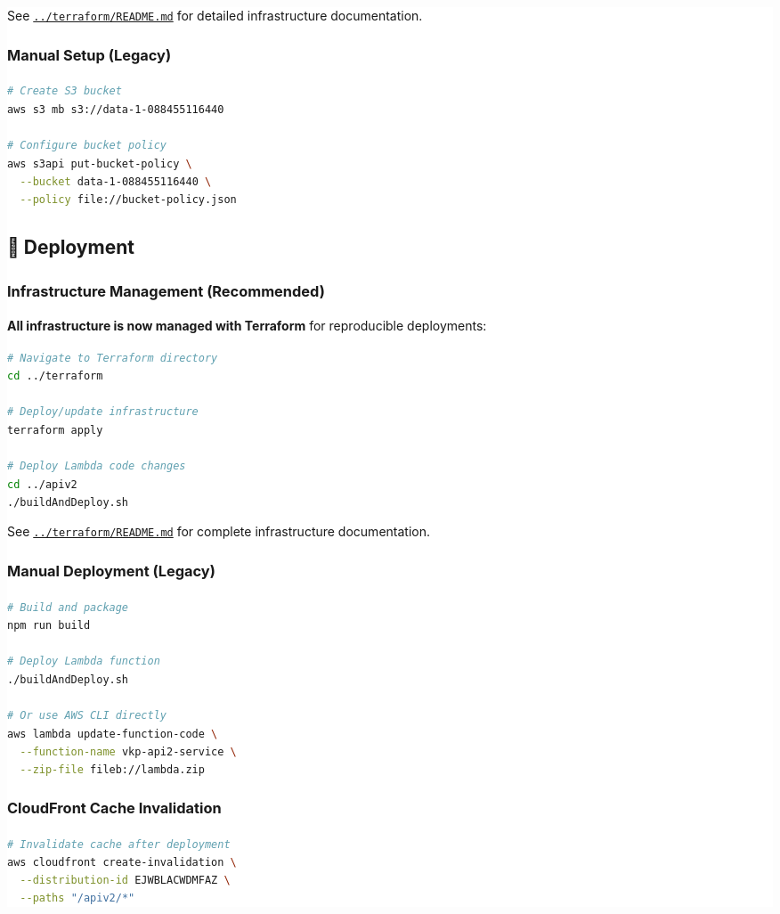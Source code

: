 See [`../terraform/README.md`](../terraform/README.md) for detailed infrastructure documentation.

### Manual Setup (Legacy)

```bash
# Create S3 bucket
aws s3 mb s3://data-1-088455116440

# Configure bucket policy
aws s3api put-bucket-policy \
  --bucket data-1-088455116440 \
  --policy file://bucket-policy.json
```

## 🚀 Deployment

### Infrastructure Management (Recommended)

**All infrastructure is now managed with Terraform** for reproducible deployments:

```bash
# Navigate to Terraform directory
cd ../terraform

# Deploy/update infrastructure
terraform apply

# Deploy Lambda code changes
cd ../apiv2
./buildAndDeploy.sh
```

See [`../terraform/README.md`](../terraform/README.md) for complete infrastructure documentation.

### Manual Deployment (Legacy)

```bash
# Build and package
npm run build

# Deploy Lambda function
./buildAndDeploy.sh

# Or use AWS CLI directly
aws lambda update-function-code \
  --function-name vkp-api2-service \
  --zip-file fileb://lambda.zip
```

### CloudFront Cache Invalidation

```bash
# Invalidate cache after deployment
aws cloudfront create-invalidation \
  --distribution-id EJWBLACWDMFAZ \
  --paths "/apiv2/*"
```
